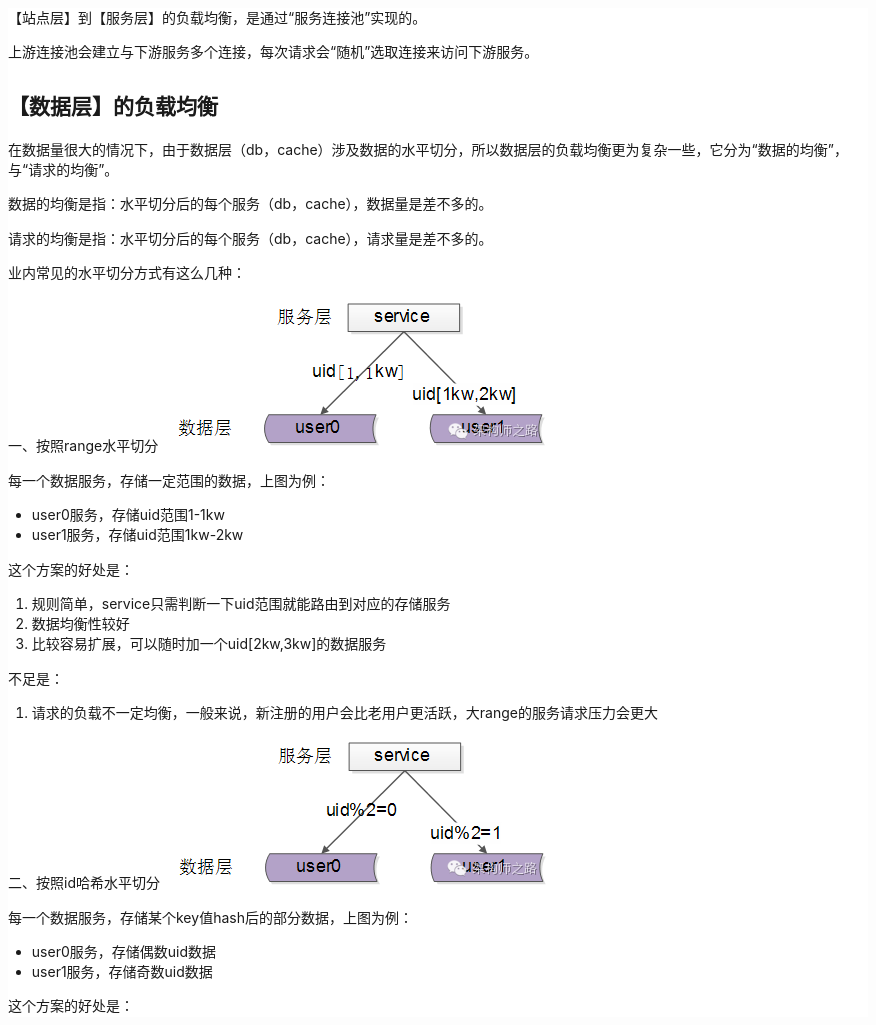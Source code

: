 【站点层】到【服务层】的负载均衡，是通过“服务连接池”实现的。

上游连接池会建立与下游服务多个连接，每次请求会“随机”选取连接来访问下游服务。

## 【数据层】的负载均衡
在数据量很大的情况下，由于数据层（db，cache）涉及数据的水平切分，所以数据层的负载均衡更为复杂一些，它分为“数据的均衡”，与“请求的均衡”。

数据的均衡是指：水平切分后的每个服务（db，cache），数据量是差不多的。

请求的均衡是指：水平切分后的每个服务（db，cache），请求量是差不多的。

业内常见的水平切分方式有这么几种：

一、按照range水平切分
![](loadbalance_05.png)

每一个数据服务，存储一定范围的数据，上图为例：

- user0服务，存储uid范围1-1kw
- user1服务，存储uid范围1kw-2kw

这个方案的好处是：

1. 规则简单，service只需判断一下uid范围就能路由到对应的存储服务
2. 数据均衡性较好
3. 比较容易扩展，可以随时加一个uid[2kw,3kw]的数据服务

不足是：

1. 请求的负载不一定均衡，一般来说，新注册的用户会比老用户更活跃，大range的服务请求压力会更大

二、按照id哈希水平切分
![](loadbalance_06.png)

每一个数据服务，存储某个key值hash后的部分数据，上图为例：

- user0服务，存储偶数uid数据
- user1服务，存储奇数uid数据

这个方案的好处是：
